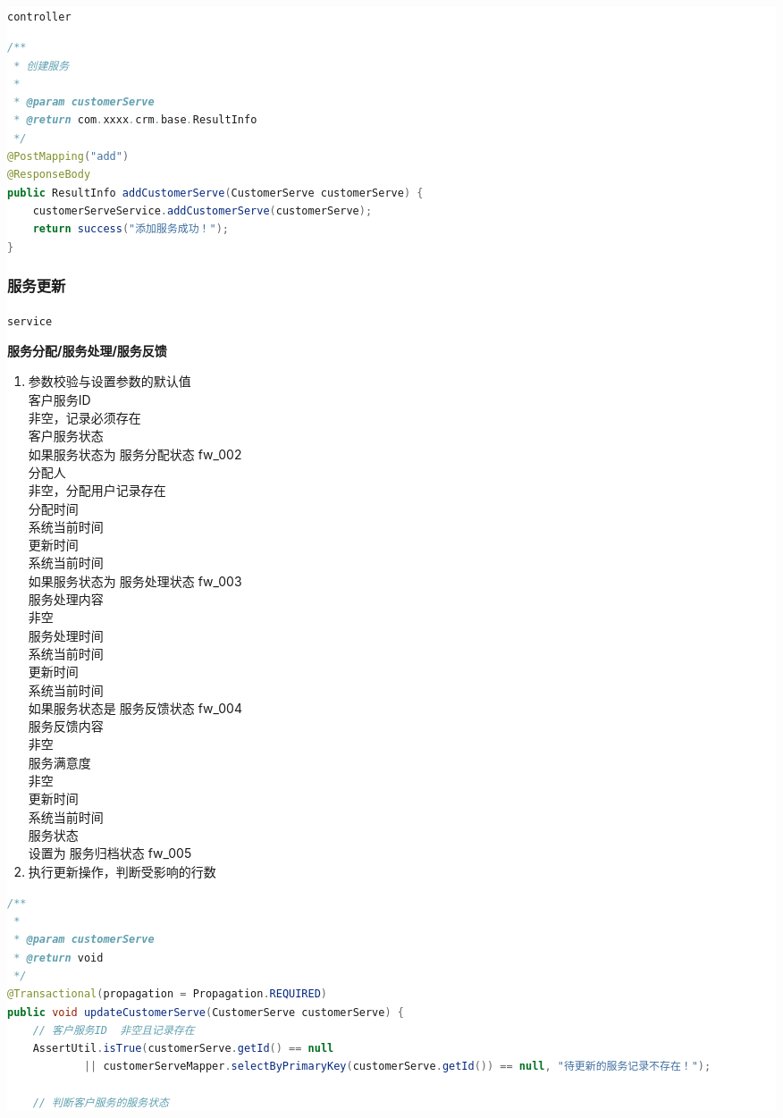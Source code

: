 `controller`

```java
/**  
 * 创建服务  
 *  
 * @param customerServe  
 * @return com.xxxx.crm.base.ResultInfo  
 */
@PostMapping("add")  
@ResponseBody  
public ResultInfo addCustomerServe(CustomerServe customerServe) {  
    customerServeService.addCustomerServe(customerServe);  
    return success("添加服务成功！");  
}
```

### 服务更新

`service`

 **服务分配/服务处理/服务反馈**  
 
 1. 参数校验与设置参数的默认值  
    客户服务ID  
        非空，记录必须存在  
    客户服务状态  
        如果服务状态为 服务分配状态 fw_002  
            分配人  
                非空，分配用户记录存在  
            分配时间  
                系统当前时间  
            更新时间  
                系统当前时间   
        如果服务状态为 服务处理状态 fw_003  
            服务处理内容  
                非空  
            服务处理时间  
                系统当前时间  
            更新时间  
                系统当前时间  
         如果服务状态是 服务反馈状态  fw_004  
            服务反馈内容  
                非空  
            服务满意度  
                非空  
            更新时间  
                系统当前时间  
            服务状态  
                设置为 服务归档状态 fw_005  
 2. 执行更新操作，判断受影响的行数  

```java
/**  
 *  
 * @param customerServe  
 * @return void  
 */
@Transactional(propagation = Propagation.REQUIRED)  
public void updateCustomerServe(CustomerServe customerServe) {  
    // 客户服务ID  非空且记录存在  
    AssertUtil.isTrue(customerServe.getId() == null  
            || customerServeMapper.selectByPrimaryKey(customerServe.getId()) == null, "待更新的服务记录不存在！");  
  
    // 判断客户服务的服务状态  
```
